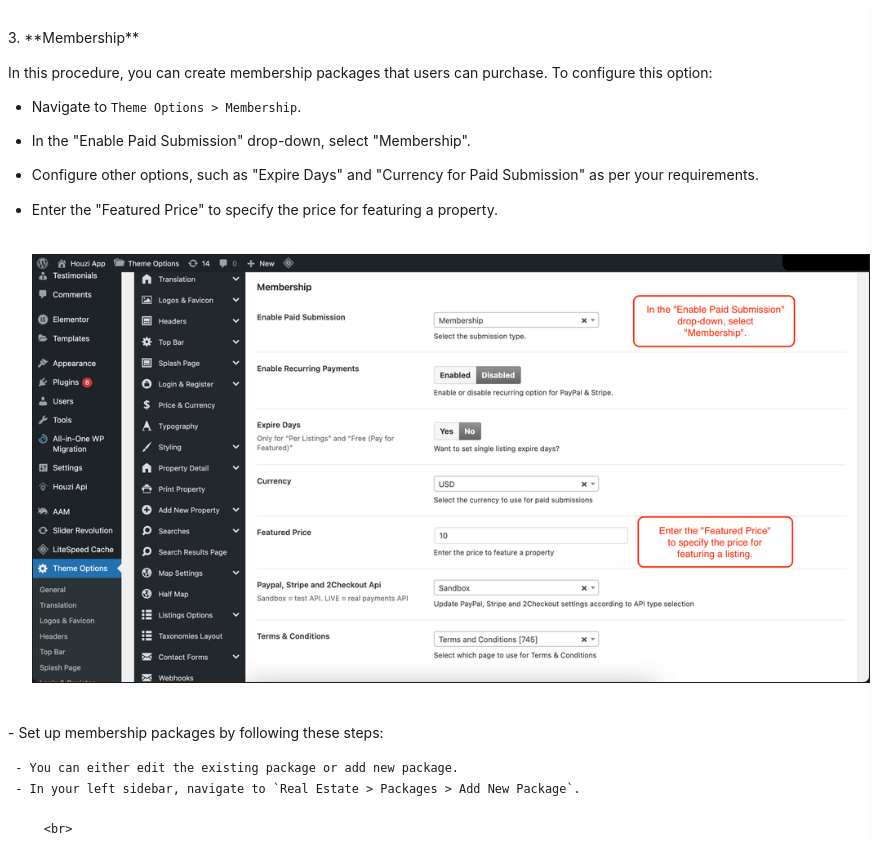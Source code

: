    <br>
3. **Membership**

   In this procedure, you can create membership packages that users can purchase. To configure this option:

   - Navigate to `Theme Options > Membership`.
   - In the "Enable Paid Submission" drop-down, select "Membership".
   - Configure other options, such as "Expire Days" and "Currency for Paid Submission" as per your requirements.
   - Enter the "Featured Price" to specify the price for featuring a property.

      <br>
      <img src="../../images/membership.png" alt="membership" title="membership" border= "1px solid"/>  
   
   <br>
   - Set up membership packages by following these steps:

     - You can either edit the existing package or add new package.
     - In your left sidebar, navigate to `Real Estate > Packages > Add New Package`.

         <br>